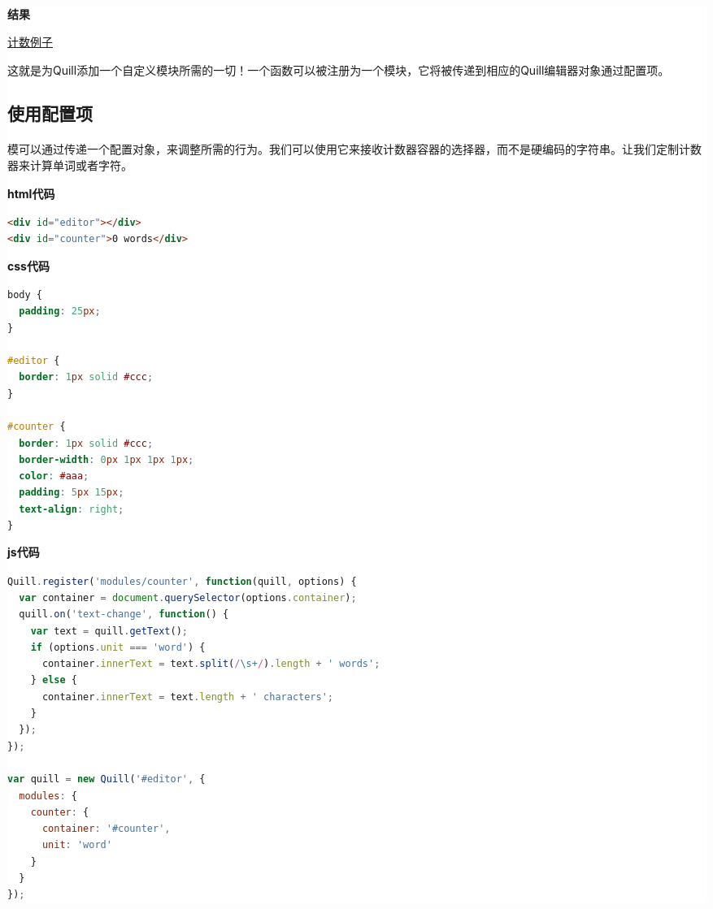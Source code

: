 **结果**

[计数例子](https://codepen.io/quill/pen/bZkWKA)

这就是为Quill添加一个自定义模块所需的一切！一个函数可以被注册为一个模块，它将被传递到相应的Quill编辑器对象通过配置项。

## 使用配置项

模可以通过传递一个配置对象，来调整所需的行为。我们可以使用它来接收计数器容器的选择器，而不是硬编码的字符串。让我们定制计数器来计算单词或者字符。

**html代码**

```html
<div id="editor"></div>
<div id="counter">0 words</div>
```

**css代码**

```css
body {
  padding: 25px;
}

#editor {
  border: 1px solid #ccc;
}

#counter {
  border: 1px solid #ccc;
  border-width: 0px 1px 1px 1px;
  color: #aaa;
  padding: 5px 15px;
  text-align: right;
}
```

**js代码**

```javascript
Quill.register('modules/counter', function(quill, options) {
  var container = document.querySelector(options.container);
  quill.on('text-change', function() {
    var text = quill.getText();
    if (options.unit === 'word') {
      container.innerText = text.split(/\s+/).length + ' words';
    } else {
      container.innerText = text.length + ' characters';
    }
  });
});

var quill = new Quill('#editor', {
  modules: {
    counter: {
      container: '#counter',
      unit: 'word'
    }
  }
});
```
